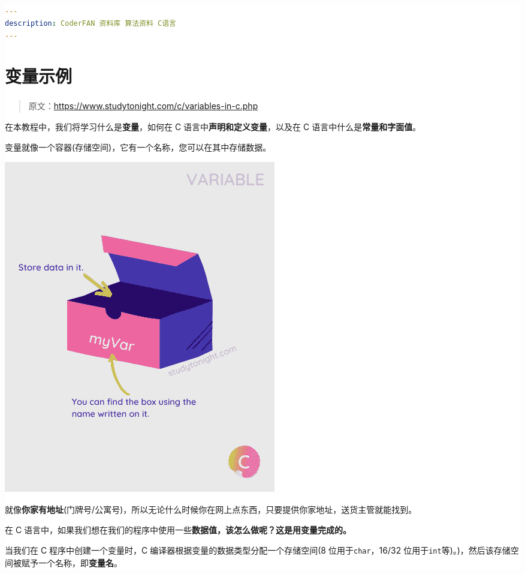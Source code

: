 ```yaml
---
description: CoderFAN 资料库 算法资料 C语言
---
```


# 变量示例

> 原文：<https://www.studytonight.com/c/variables-in-c.php>

在本教程中，我们将学习什么是**变量**，如何在 C 语言中**声明和定义变量**，以及在 C 语言中什么是**常量和字面值**。

变量就像一个容器(存储空间)，它有一个名称，您可以在其中存储数据。

![C variable example](img/f6362a817b77a4a28e58a2294dd13827.png)

就像**你家有地址**(门牌号/公寓号)，所以无论什么时候你在网上点东西，只要提供你家地址，送货主管就能找到。

在 C 语言中，如果我们想在我们的程序中使用一些**数据值，该怎么做呢？这是用变量完成的。**

当我们在 C 程序中创建一个变量时，C 编译器根据变量的数据类型分配一个存储空间(8 位用于`char`，16/32 位用于`int`等)。)，然后该存储空间被赋予一个名称，即**变量名**。
